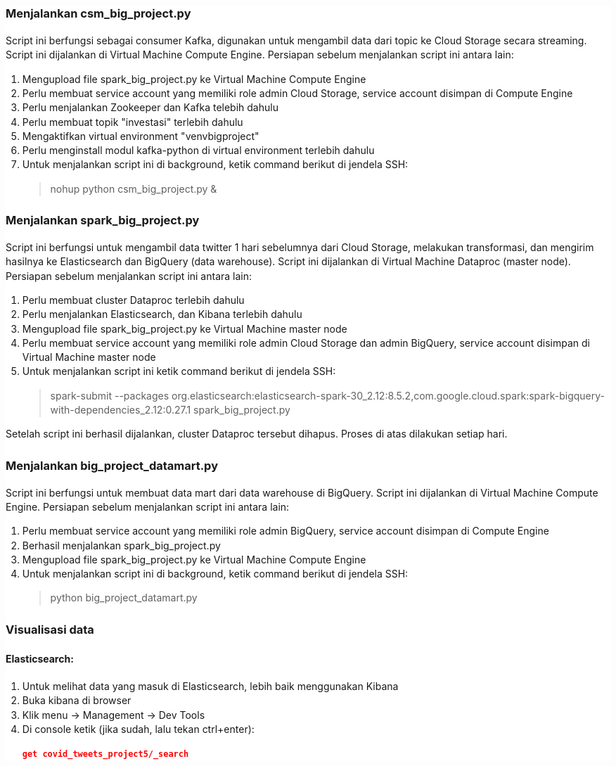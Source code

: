 ### Menjalankan csm_big_project.py

Script ini berfungsi sebagai consumer Kafka, digunakan untuk mengambil data dari topic ke Cloud Storage secara streaming. Script ini dijalankan di Virtual Machine Compute Engine. Persiapan sebelum menjalankan script ini antara lain:

1. Mengupload file spark_big_project.py ke Virtual Machine Compute Engine
2. Perlu membuat service account yang memiliki role admin Cloud Storage, service account disimpan di Compute Engine
3. Perlu menjalankan Zookeeper dan Kafka telebih dahulu
4. Perlu membuat topik "investasi" terlebih dahulu
5. Mengaktifkan virtual environment "venvbigproject"
6. Perlu menginstall modul kafka-python di virtual environment terlebih dahulu
7. Untuk menjalankan script ini di background, ketik command berikut di jendela SSH:
   > nohup python csm_big_project.py &

### Menjalankan spark_big_project.py

Script ini berfungsi untuk mengambil data twitter 1 hari sebelumnya dari Cloud Storage, melakukan transformasi, dan mengirim hasilnya ke Elasticsearch dan BigQuery (data warehouse). Script ini dijalankan di Virtual Machine Dataproc (master node). Persiapan sebelum menjalankan script ini antara lain:

1. Perlu membuat cluster Dataproc terlebih dahulu
2. Perlu menjalankan Elasticsearch, dan Kibana terlebih dahulu
3. Mengupload file spark_big_project.py ke Virtual Machine master node
4. Perlu membuat service account yang memiliki role admin Cloud Storage dan admin BigQuery, service account disimpan di Virtual Machine master node
5. Untuk menjalankan script ini ketik command berikut di jendela SSH:
   > spark-submit --packages org.elasticsearch:elasticsearch-spark-30_2.12:8.5.2,com.google.cloud.spark:spark-bigquery-with-dependencies_2.12:0.27.1 spark_big_project.py

Setelah script ini berhasil dijalankan, cluster Dataproc tersebut dihapus. Proses di atas dilakukan setiap hari.

### Menjalankan big_project_datamart.py

Script ini berfungsi untuk membuat data mart dari data warehouse di BigQuery. Script ini dijalankan di Virtual Machine Compute Engine. Persiapan sebelum menjalankan script ini antara lain:

1. Perlu membuat service account yang memiliki role admin BigQuery, service account disimpan di Compute Engine
2. Berhasil menjalankan spark_big_project.py
3. Mengupload file spark_big_project.py ke Virtual Machine Compute Engine
4. Untuk menjalankan script ini di background, ketik command berikut di jendela SSH:
   > python big_project_datamart.py

### Visualisasi data

#### Elasticsearch:

1. Untuk melihat data yang masuk di Elasticsearch, lebih baik menggunakan Kibana
2. Buka kibana di browser
3. Klik menu -> Management -> Dev Tools
4. Di console ketik (jika sudah, lalu tekan ctrl+enter):
   ```json
   get covid_tweets_project5/_search
   ```
